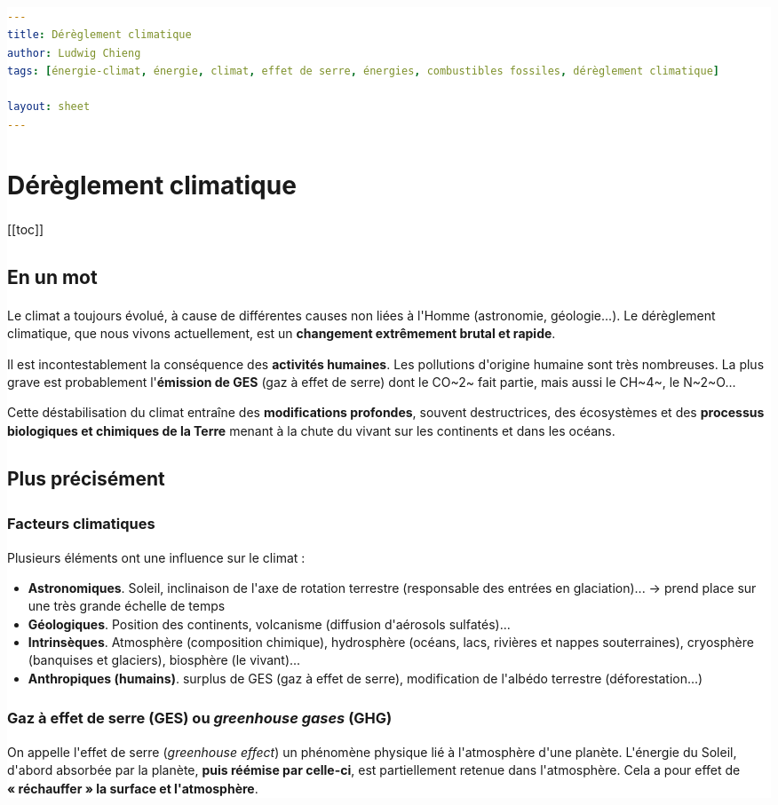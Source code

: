 ```yaml
---
title: Dérèglement climatique
author: Ludwig Chieng
tags: [énergie-climat, énergie, climat, effet de serre, énergies, combustibles fossiles, dérèglement climatique]

layout: sheet
---
```


# Dérèglement climatique

[[toc]]

## En un mot

Le climat a toujours évolué, à cause de différentes causes non liées à l'Homme (astronomie, géologie...). Le dérèglement climatique, que nous vivons actuellement, est un **changement extrêmement brutal et rapide**.

Il est incontestablement la conséquence des **activités humaines**. Les pollutions d'origine humaine sont très nombreuses. La plus grave est probablement l'**émission de GES** (gaz à effet de serre) dont le CO~2~ fait partie, mais aussi le CH~4~, le N~2~O...

Cette déstabilisation du climat entraîne des **modifications profondes**, souvent destructrices, des écosystèmes et des **processus biologiques et chimiques de la Terre** menant à la chute du vivant sur les continents et dans les océans.


## Plus précisément

### Facteurs climatiques

Plusieurs éléments ont une influence sur le climat :

* **Astronomiques**. Soleil, inclinaison de l'axe de rotation terrestre (responsable des entrées en glaciation)... → prend place sur une très grande échelle de temps
* **Géologiques**. Position des continents, volcanisme (diffusion d'aérosols sulfatés)...
* **Intrinsèques**. Atmosphère (composition chimique), hydrosphère (océans, lacs, rivières et nappes souterraines), cryosphère (banquises et glaciers), biosphère (le vivant)...
* **Anthropiques (humains)**. surplus de GES (gaz à effet de serre), modification de l'albédo terrestre (déforestation...)


### Gaz à effet de serre (GES) ou *greenhouse gases* (GHG)

On appelle l'effet de serre (*greenhouse effect*) un phénomène physique lié à l'atmosphère d'une planète. L'énergie du Soleil, d'abord absorbée par la planète, **puis réémise par celle-ci**, est partiellement retenue dans l'atmosphère. Cela a pour effet de **« réchauffer » la surface et l'atmosphère**.
